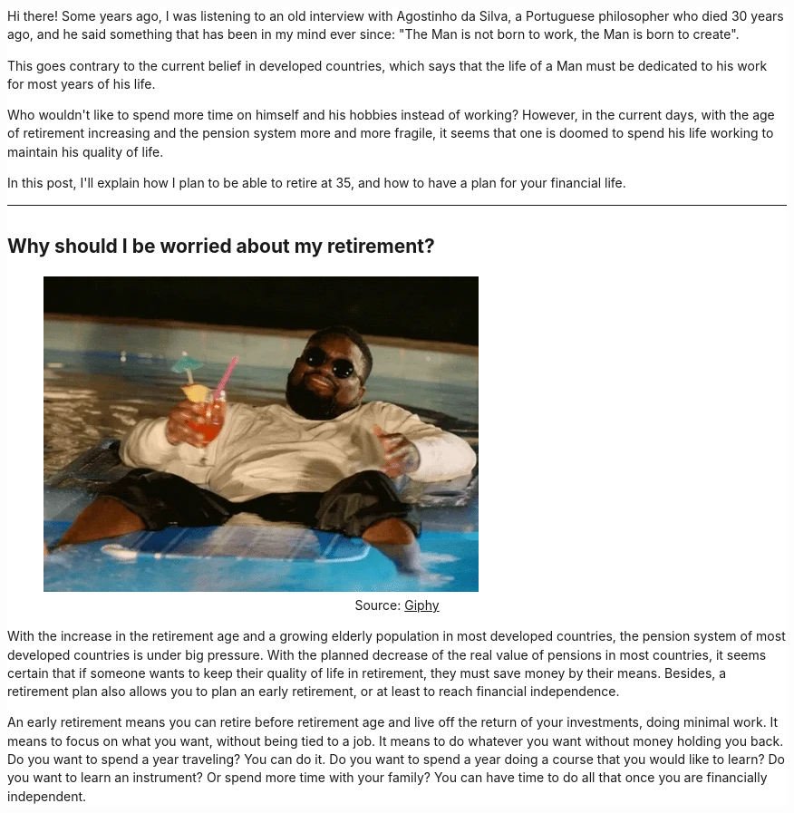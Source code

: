 
Hi there! Some years ago, I was listening to an old interview with Agostinho da Silva, a Portuguese philosopher who died 30 years ago, and he said something that has been in my mind ever since: "The Man is not born to work, the Man is born to create".

This goes contrary to the current belief in developed countries, which says that the life of a Man must be dedicated to his work for most years of his life.

Who wouldn't like to spend more time on himself and his hobbies instead of working? However, in the current days, with the age of retirement increasing and the pension system more and more fragile, it seems that one is doomed to spend his life working to maintain his quality of life.

In this post, I'll explain how I plan to be able to retire at 35, and how to have a plan for your financial life.

----
## Why should I be worried about my retirement?

<figure>
    <a href="/assets/img/retirement-post/relaxed.webp"><img src="/assets/img/retirement-post/relaxed.webp"></a>
    <figcaption style="text-align: center">Source: <a href="https://giphy.com/gifs/vulture-3o6vY59s91hWsxASYM" target="_blank">Giphy</a></figcaption>
</figure>

With the increase in the retirement age and a growing elderly population in most developed countries, the pension system of most developed countries is under big pressure. With the planned decrease of the real value of pensions in most countries, it seems certain that if someone wants to keep their quality of life in retirement, they must save money by their means. Besides, a retirement plan also allows you to plan an early retirement, or at least to reach financial independence.

An early retirement means you can retire before retirement age and live off the return of your investments, doing minimal work. It means to focus on what you want, without being tied to a job. It means to do whatever you want without money holding you back. Do you want to spend a year traveling? You can do it. Do you want to spend a year doing a course that you would like to learn? Do you want to learn an instrument? Or spend more time with your family? You can have time to do all that once you are financially independent.

